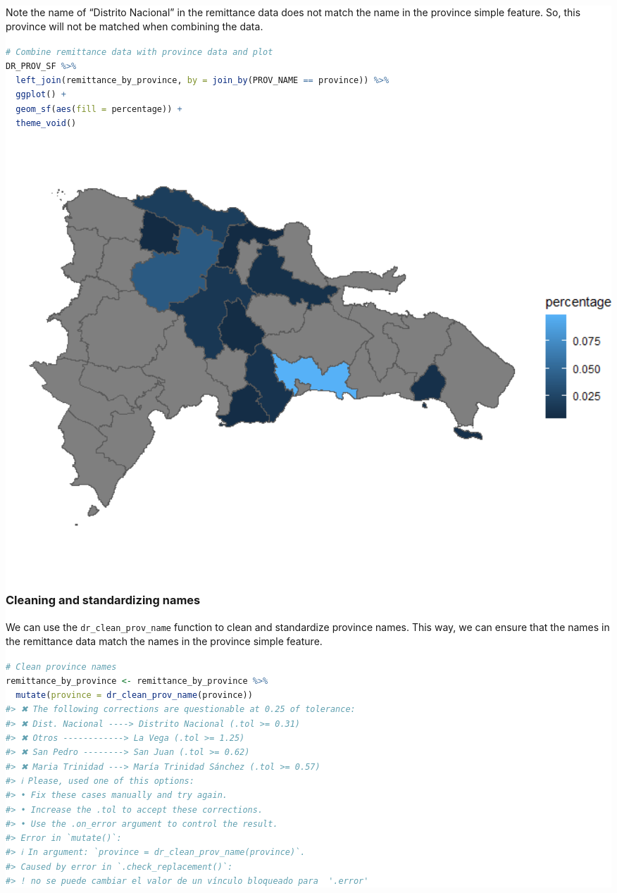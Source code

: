 ``` r
```

Note the name of “Distrito Nacional” in the remittance data does not
match the name in the province simple feature. So, this province will
not be matched when combining the data.

``` r
# Combine remittance data with province data and plot
DR_PROV_SF %>%
  left_join(remittance_by_province, by = join_by(PROV_NAME == province)) %>%
  ggplot() +
  geom_sf(aes(fill = percentage)) +
  theme_void()
```

<img src="man/figures/README-unnamed-chunk-5-1.png" width="100%" />

### Cleaning and standardizing names

We can use the `dr_clean_prov_name` function to clean and standardize
province names. This way, we can ensure that the names in the remittance
data match the names in the province simple feature.

``` r
# Clean province names
remittance_by_province <- remittance_by_province %>% 
  mutate(province = dr_clean_prov_name(province))
#> ✖ The following corrections are questionable at 0.25 of tolerance:
#> ✖ Dist. Nacional ----> Distrito Nacional (.tol >= 0.31)
#> ✖ Otros ------------> La Vega (.tol >= 1.25)
#> ✖ San Pedro --------> San Juan (.tol >= 0.62)
#> ✖ Maria Trinidad ---> María Trinidad Sánchez (.tol >= 0.57)
#> ℹ Please, used one of this options:
#> • Fix these cases manually and try again.
#> • Increase the .tol to accept these corrections.
#> • Use the .on_error argument to control the result.
#> Error in `mutate()`:
#> ℹ In argument: `province = dr_clean_prov_name(province)`.
#> Caused by error in `.check_replacement()`:
#> ! no se puede cambiar el valor de un vínculo bloqueado para  '.error'
```
